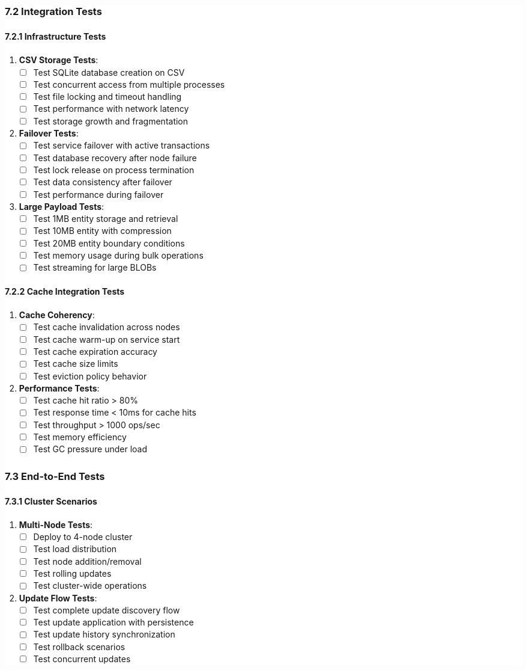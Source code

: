 ### 7.2 Integration Tests

#### 7.2.1 Infrastructure Tests
1. **CSV Storage Tests**:
   - [ ] Test SQLite database creation on CSV
   - [ ] Test concurrent access from multiple processes
   - [ ] Test file locking and timeout handling
   - [ ] Test performance with network latency
   - [ ] Test storage growth and fragmentation

2. **Failover Tests**:
   - [ ] Test service failover with active transactions
   - [ ] Test database recovery after node failure
   - [ ] Test lock release on process termination
   - [ ] Test data consistency after failover
   - [ ] Test performance during failover

3. **Large Payload Tests**:
   - [ ] Test 1MB entity storage and retrieval
   - [ ] Test 10MB entity with compression
   - [ ] Test 20MB entity boundary conditions
   - [ ] Test memory usage during bulk operations
   - [ ] Test streaming for large BLOBs

#### 7.2.2 Cache Integration Tests
1. **Cache Coherency**:
   - [ ] Test cache invalidation across nodes
   - [ ] Test cache warm-up on service start
   - [ ] Test cache expiration accuracy
   - [ ] Test cache size limits
   - [ ] Test eviction policy behavior

2. **Performance Tests**:
   - [ ] Test cache hit ratio > 80%
   - [ ] Test response time < 10ms for cache hits
   - [ ] Test throughput > 1000 ops/sec
   - [ ] Test memory efficiency
   - [ ] Test GC pressure under load

### 7.3 End-to-End Tests

#### 7.3.1 Cluster Scenarios
1. **Multi-Node Tests**:
   - [ ] Deploy to 4-node cluster
   - [ ] Test load distribution
   - [ ] Test node addition/removal
   - [ ] Test rolling updates
   - [ ] Test cluster-wide operations

2. **Update Flow Tests**:
   - [ ] Test complete update discovery flow
   - [ ] Test update application with persistence
   - [ ] Test update history synchronization
   - [ ] Test rollback scenarios
   - [ ] Test concurrent updates
